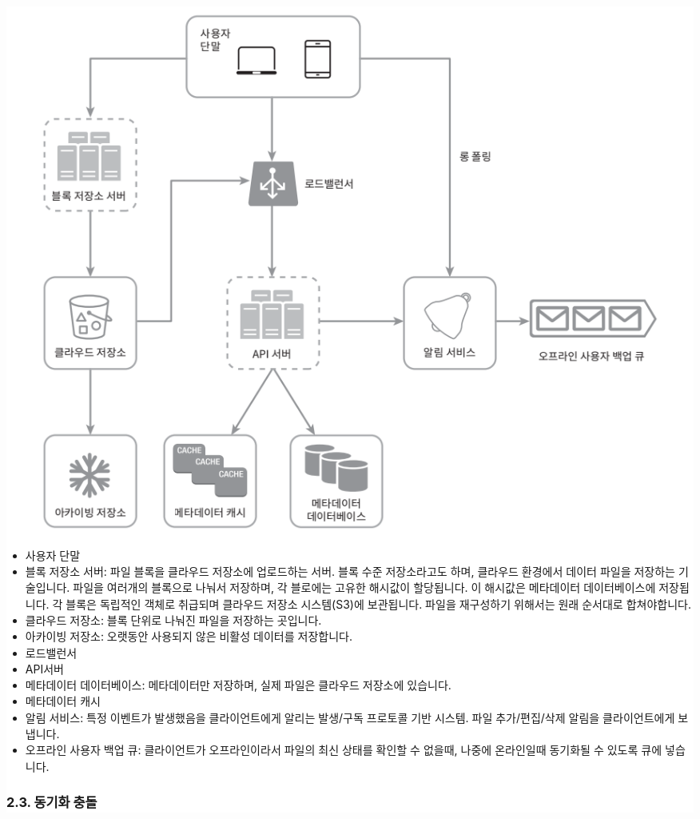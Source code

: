 <figure><img src="../../.gitbook/assets/image (11) (1) (1) (1).png" alt=""><figcaption></figcaption></figure>

* 사용자 단말
* 블록 저장소 서버: 파일 블록을 클라우드 저장소에 업로드하는 서버. 블록 수준 저장소라고도 하며, 클라우드 환경에서 데이터 파일을 저장하는 기술입니다. 파일을 여러개의 블록으로 나눠서 저장하며, 각 블로에는 고유한 해시값이 할당됩니다. 이 해시값은 메타데이터 데이터베이스에 저장됩니다. 각 블록은 독립적인 객체로 취급되며 클라우드 저장소 시스템(S3)에 보관됩니다. 파일을 재구성하기 위해서는 원래 순서대로 합쳐야합니다.
* 클라우드 저장소: 블록 단위로 나눠진 파일을 저장하는 곳입니다.
* 아카이빙 저장소: 오랫동안 사용되지 않은 비활성 데이터를 저장합니다.
* 로드밸런서
* API서버
* 메타데이터 데이터베이스: 메타데이터만 저장하며, 실제 파일은 클라우드 저장소에 있습니다.
* 메타데이터 캐시
* 알림 서비스: 특정 이벤트가 발생했음을 클라이언트에게 알리는 발생/구독 프로토콜 기반 시스템. 파일 추가/편집/삭제 알림을 클라이언트에게 보냅니다.
* 오프라인 사용자 백업 큐: 클라이언트가 오프라인이라서 파일의 최신 상태를 확인할 수 없을때, 나중에 온라인일때 동기화될 수 있도록 큐에 넣습니다.



### 2.3. 동기화 충돌

